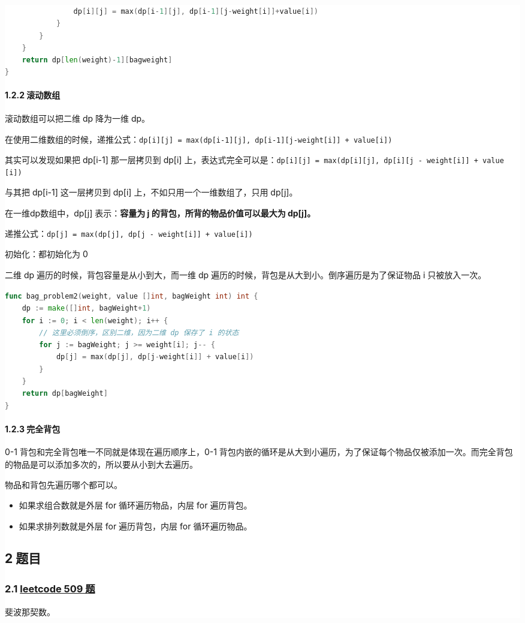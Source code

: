 ```go
	            dp[i][j] = max(dp[i-1][j], dp[i-1][j-weight[i]]+value[i])
	        }
	    }
	}
	return dp[len(weight)-1][bagweight]
}
```

#### 1.2.2 滚动数组

滚动数组可以把二维 dp 降为一维 dp。

在使用二维数组的时候，递推公式：`dp[i][j] = max(dp[i-1][j], dp[i-1][j-weight[i]] + value[i])`

其实可以发现如果把 dp[i-1] 那一层拷贝到 dp[i] 上，表达式完全可以是：`dp[i][j] = max(dp[i][j], dp[i][j - weight[i]] + value[i])`

与其把 dp[i-1] 这一层拷贝到 dp[i] 上，不如只用一个一维数组了，只用 dp[j]。

在一维dp数组中，dp[j] 表示：**容量为 j 的背包，所背的物品价值可以最大为 dp[j]。**

递推公式：`dp[j] = max(dp[j], dp[j - weight[i]] + value[i])`

初始化：都初始化为 0 

二维 dp 遍历的时候，背包容量是从小到大，而一维 dp 遍历的时候，背包是从大到小。倒序遍历是为了保证物品 i 只被放入一次。

```go
func bag_problem2(weight, value []int, bagWeight int) int {
	dp := make([]int, bagWeight+1)
	for i := 0; i < len(weight); i++ {
		// 这里必须倒序，区别二维，因为二维 dp 保存了 i 的状态
		for j := bagWeight; j >= weight[i]; j-- {
			dp[j] = max(dp[j], dp[j-weight[i]] + value[i])
		}
	}
	return dp[bagWeight]
}
```

#### 1.2.3 完全背包

0-1 背包和完全背包唯一不同就是体现在遍历顺序上，0-1 背包内嵌的循环是从大到小遍历，为了保证每个物品仅被添加一次。而完全背包的物品是可以添加多次的，所以要从小到大去遍历。

物品和背包先遍历哪个都可以。

* 如果求组合数就是外层 for 循环遍历物品，内层 for 遍历背包。

* 如果求排列数就是外层 for 遍历背包，内层 for 循环遍历物品。

## 2 题目

### 2.1 [leetcode 509 题](https://leetcode.cn/problems/fibonacci-number/)

斐波那契数。
